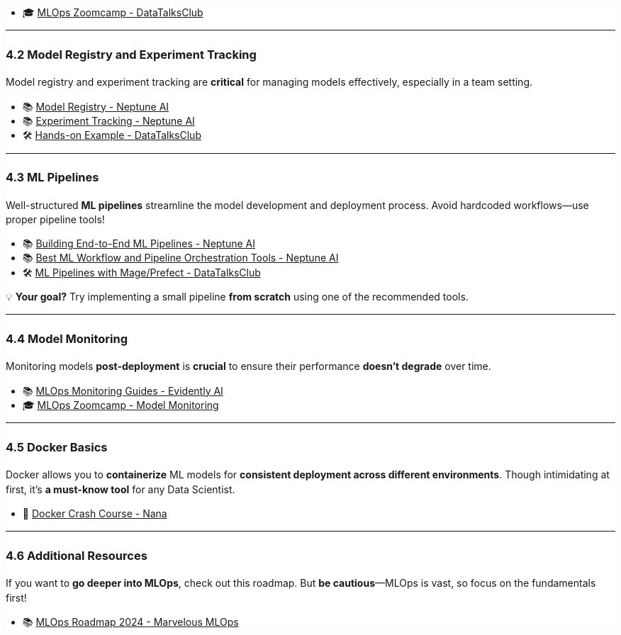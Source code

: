 - 🎓 [MLOps Zoomcamp - DataTalksClub](https://github.com/DataTalksClub/mlops-zoomcamp/tree/main/01-intro)

---

### 4.2 Model Registry and Experiment Tracking
Model registry and experiment tracking are **critical** for managing models effectively, especially in a team setting.

- 📚 [Model Registry - Neptune AI](https://neptune.ai/blog/ml-model-registry)
- 📚 [Experiment Tracking - Neptune AI](https://neptune.ai/blog/ml-experiment-tracking)
- 🛠️ [Hands-on Example - DataTalksClub](https://github.com/DataTalksClub/mlops-zoomcamp/tree/main/02-experiment-tracking)

---

### 4.3 ML Pipelines
Well-structured **ML pipelines** streamline the model development and deployment process. Avoid hardcoded workflows—use proper pipeline tools!

- 📚 [Building End-to-End ML Pipelines - Neptune AI](https://neptune.ai/blog/building-end-to-end-ml-pipeline)
- 📚 [Best ML Workflow and Pipeline Orchestration Tools - Neptune AI](https://neptune.ai/blog/best-workflow-and-pipeline-orchestration-tools)
- 🛠️ [ML Pipelines with Mage/Prefect - DataTalksClub](https://github.com/DataTalksClub/mlops-zoomcamp/tree/main/03-orchestration)

💡 **Your goal?** Try implementing a small pipeline **from scratch** using one of the recommended tools.

---

### 4.4 Model Monitoring
Monitoring models **post-deployment** is **crucial** to ensure their performance **doesn’t degrade** over time.

- 📚 [MLOps Monitoring Guides - Evidently AI](https://www.evidentlyai.com/mlops-guides)
- 🎓 [MLOps Zoomcamp - Model Monitoring](https://github.com/DataTalksClub/mlops-zoomcamp/tree/main/05-monitoring)

---

### 4.5 Docker Basics
Docker allows you to **containerize** ML models for **consistent deployment across different environments**. Though intimidating at first, it’s **a must-know tool** for any Data Scientist.

- 🎥 [Docker Crash Course - Nana](https://www.youtube.com/watch?v=3c-iBn73dDE)

---

### 4.6 Additional Resources
If you want to **go deeper into MLOps**, check out this roadmap. But **be cautious**—MLOps is vast, so focus on the fundamentals first!

- 📚 [MLOps Roadmap 2024 - Marvelous MLOps](https://marvelousmlops.substack.com/p/mlops-roadmap-2024)

